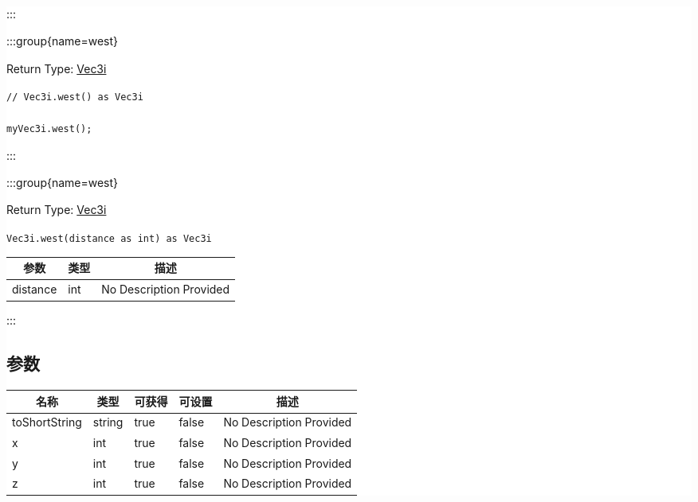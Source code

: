 :::

:::group{name=west}

Return Type: [Vec3i](/vanilla/api/util/math/Vec3i)

```zenscript
// Vec3i.west() as Vec3i

myVec3i.west();
```

:::

:::group{name=west}

Return Type: [Vec3i](/vanilla/api/util/math/Vec3i)

```zenscript
Vec3i.west(distance as int) as Vec3i
```

| 参数       | 类型  | 描述                      |
| -------- | --- | ----------------------- |
| distance | int | No Description Provided |


:::


## 参数

| 名称            | 类型     | 可获得  | 可设置   | 描述                      |
| ------------- | ------ | ---- | ----- | ----------------------- |
| toShortString | string | true | false | No Description Provided |
| x             | int    | true | false | No Description Provided |
| y             | int    | true | false | No Description Provided |
| z             | int    | true | false | No Description Provided |

